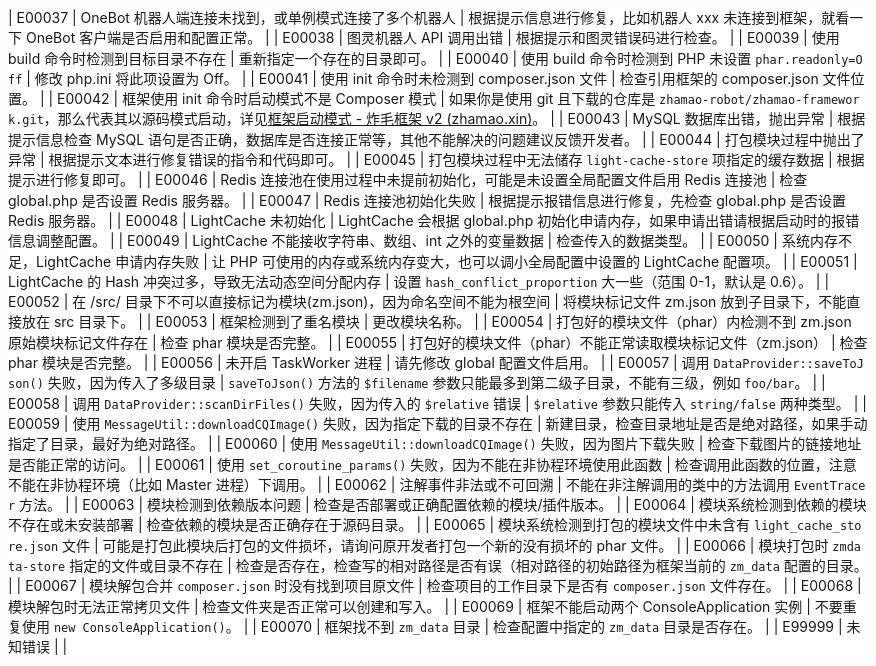 | E00037 | OneBot 机器人端连接未找到，或单例模式连接了多个机器人        | 根据提示信息进行修复，比如机器人 xxx 未连接到框架，就看一下 OneBot 客户端是否启用和配置正常。 |
| E00038 | 图灵机器人 API 调用出错                                      | 根据提示和图灵错误码进行检查。                               |
| E00039 | 使用 build 命令时检测到目标目录不存在                        | 重新指定一个存在的目录即可。                                 |
| E00040 | 使用 build 命令时检测到 PHP 未设置 `phar.readonly=Off`       | 修改 php.ini 将此项设置为 Off。                              |
| E00041 | 使用 init 命令时未检测到 composer.json 文件                  | 检查引用框架的 composer.json 文件位置。                      |
| E00042 | 框架使用 init 命令时启动模式不是 Composer 模式               | 如果你是使用 git 且下载的仓库是 `zhamao-robot/zhamao-framework.git`，那么代表其以源码模式启动，详见[框架启动模式 - 炸毛框架 v2 (zhamao.xin)](https://framework.zhamao.xin/advanced/custom-start/)。 |
| E00043 | MySQL 数据库出错，抛出异常                                   | 根据提示信息检查 MySQL 语句是否正确，数据库是否连接正常等，其他不能解决的问题建议反馈开发者。 |
| E00044 | 打包模块过程中抛出了异常                                     | 根据提示文本进行修复错误的指令和代码即可。                   |
| E00045 | 打包模块过程中无法储存 `light-cache-store` 项指定的缓存数据  | 根据提示进行修复即可。                                       |
| E00046 | Redis 连接池在使用过程中未提前初始化，可能是未设置全局配置文件启用 Redis 连接池 | 检查 global.php 是否设置 Redis 服务器。                      |
| E00047 | Redis 连接池初始化失败                                       | 根据提示报错信息进行修复，先检查 global.php 是否设置 Redis 服务器。 |
| E00048 | LightCache 未初始化                                          | LightCache 会根据 global.php 初始化申请内存，如果申请出错请根据启动时的报错信息调整配置。 |
| E00049 | LightCache 不能接收字符串、数组、int 之外的变量数据          | 检查传入的数据类型。                                         |
| E00050 | 系统内存不足，LightCache 申请内存失败                        | 让 PHP 可使用的内存或系统内存变大，也可以调小全局配置中设置的 LightCache 配置项。 |
| E00051 | LightCache 的 Hash 冲突过多，导致无法动态空间分配内存        | 设置 `hash_conflict_proportion` 大一些（范围 0-1，默认是 0.6）。 |
| E00052 | 在 /src/ 目录下不可以直接标记为模块(zm.json)，因为命名空间不能为根空间 | 将模块标记文件 zm.json 放到子目录下，不能直接放在 src 目录下。 |
| E00053 | 框架检测到了重名模块                                         | 更改模块名称。                                               |
| E00054 | 打包好的模块文件（phar）内检测不到 zm.json 原始模块标记文件存在 | 检查 phar 模块是否完整。                                     |
| E00055 | 打包好的模块文件（phar）不能正常读取模块标记文件（zm.json）  | 检查 phar 模块是否完整。                                     |
| E00056 | 未开启 TaskWorker 进程                                       | 请先修改 global 配置文件启用。                               |
| E00057 | 调用 `DataProvider::saveToJson()` 失败，因为传入了多级目录   | `saveToJson()` 方法的 `$filename` 参数只能最多到第二级子目录，不能有三级，例如 `foo/bar`。 |
| E00058 | 调用 `DataProvider::scanDirFiles()` 失败，因为传入的 `$relative` 错误 | `$relative` 参数只能传入 `string/false` 两种类型。           |
| E00059 | 使用 `MessageUtil::downloadCQImage()` 失败，因为指定下载的目录不存在 | 新建目录，检查目录地址是否是绝对路径，如果手动指定了目录，最好为绝对路径。 |
| E00060 | 使用 `MessageUtil::downloadCQImage()` 失败，因为图片下载失败 | 检查下载图片的链接地址是否能正常的访问。                     |
| E00061 | 使用 `set_coroutine_params()` 失败，因为不能在非协程环境使用此函数 | 检查调用此函数的位置，注意不能在非协程环境（比如 Master 进程）下调用。 |
| E00062 | 注解事件非法或不可回溯                                       | 不能在非注解调用的类中的方法调用 `EventTracer` 方法。        |
| E00063 | 模块检测到依赖版本问题                                       | 检查是否部署或正确配置依赖的模块/插件版本。                  |
| E00064 | 模块系统检测到依赖的模块不存在或未安装部署                   | 检查依赖的模块是否正确存在于源码目录。                       |
| E00065 | 模块系统检测到打包的模块文件中未含有 `light_cache_store.json` 文件 | 可能是打包此模块后打包的文件损坏，请询问原开发者打包一个新的没有损坏的 phar 文件。 |
| E00066 | 模块打包时 `zmdata-store` 指定的文件或目录不存在             | 检查是否存在，检查写的相对路径是否有误（相对路径的初始路径为框架当前的 `zm_data` 配置的目录。 |
| E00067 | 模块解包合并 `composer.json` 时没有找到项目原文件            | 检查项目的工作目录下是否有 `composer.json` 文件存在。        |
| E00068 | 模块解包时无法正常拷贝文件                                   | 检查文件夹是否正常可以创建和写入。                           |
| E00069 | 框架不能启动两个 ConsoleApplication 实例                     | 不要重复使用 `new ConsoleApplication()`。                    |
| E00070 | 框架找不到 `zm_data` 目录                                    | 检查配置中指定的 `zm_data` 目录是否存在。                    |
| E99999 | 未知错误                                                     |                                                              |

